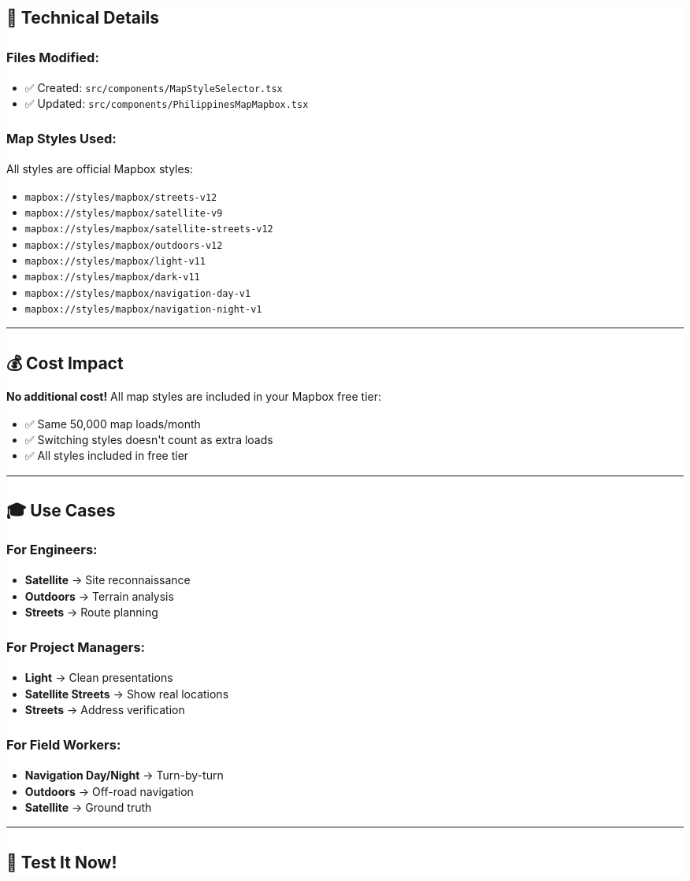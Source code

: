
## 🔧 Technical Details

### **Files Modified:**
- ✅ Created: `src/components/MapStyleSelector.tsx`
- ✅ Updated: `src/components/PhilippinesMapMapbox.tsx`

### **Map Styles Used:**
All styles are official Mapbox styles:
- `mapbox://styles/mapbox/streets-v12`
- `mapbox://styles/mapbox/satellite-v9`
- `mapbox://styles/mapbox/satellite-streets-v12`
- `mapbox://styles/mapbox/outdoors-v12`
- `mapbox://styles/mapbox/light-v11`
- `mapbox://styles/mapbox/dark-v11`
- `mapbox://styles/mapbox/navigation-day-v1`
- `mapbox://styles/mapbox/navigation-night-v1`

---

## 💰 Cost Impact

**No additional cost!** All map styles are included in your Mapbox free tier:
- ✅ Same 50,000 map loads/month
- ✅ Switching styles doesn't count as extra loads
- ✅ All styles included in free tier

---

## 🎓 Use Cases

### **For Engineers:**
- **Satellite** → Site reconnaissance
- **Outdoors** → Terrain analysis
- **Streets** → Route planning

### **For Project Managers:**
- **Light** → Clean presentations
- **Satellite Streets** → Show real locations
- **Streets** → Address verification

### **For Field Workers:**
- **Navigation Day/Night** → Turn-by-turn
- **Outdoors** → Off-road navigation
- **Satellite** → Ground truth

---

## 🧪 Test It Now!

